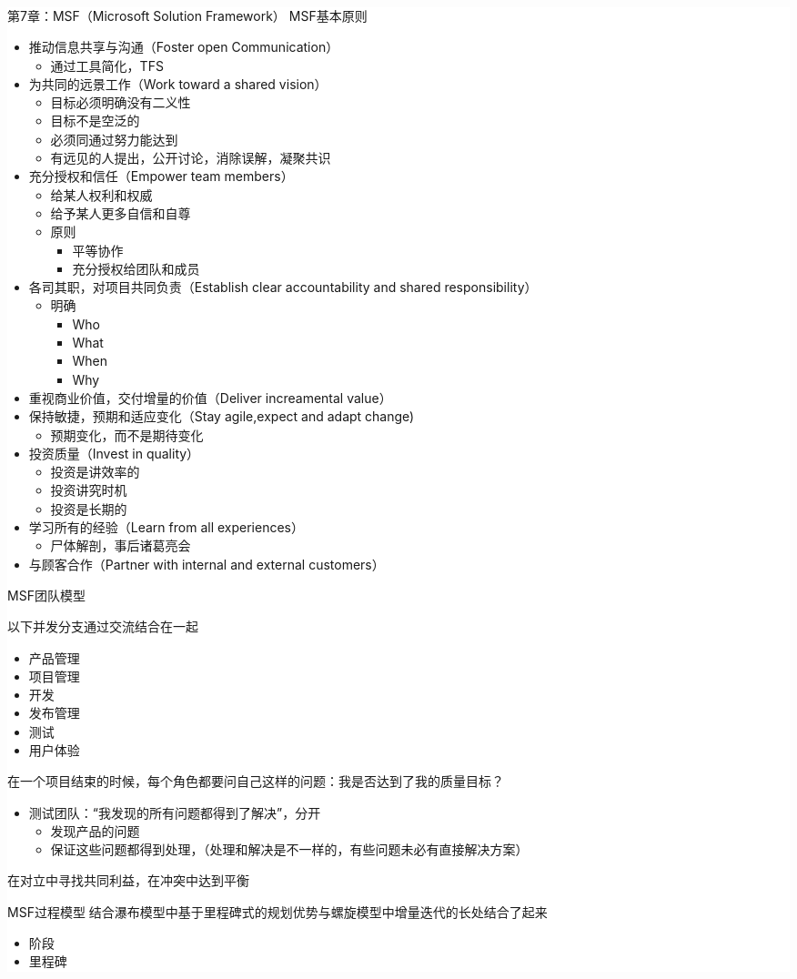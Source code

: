﻿第7章：MSF（Microsoft Solution Framework）
MSF基本原则
  - 推动信息共享与沟通（Foster open Communication）
    - 通过工具简化，TFS
  - 为共同的远景工作（Work toward a shared vision）
    - 目标必须明确没有二义性
    - 目标不是空泛的
    - 必须同通过努力能达到
    - 有远见的人提出，公开讨论，消除误解，凝聚共识
  - 充分授权和信任（Empower team members）
    - 给某人权利和权威
    - 给予某人更多自信和自尊
    - 原则
      - 平等协作
      - 充分授权给团队和成员    
  - 各司其职，对项目共同负责（Establish clear accountability and shared responsibility）
    - 明确
      - Who
      - What
      - When
      - Why
  - 重视商业价值，交付增量的价值（Deliver increamental value）
  - 保持敏捷，预期和适应变化（Stay agile,expect and adapt change)
    - 预期变化，而不是期待变化
  - 投资质量（Invest in quality）
    - 投资是讲效率的
    - 投资讲究时机
    - 投资是长期的 
  - 学习所有的经验（Learn from all experiences）
    - 尸体解剖，事后诸葛亮会
  - 与顾客合作（Partner with internal and external customers）

MSF团队模型

以下并发分支通过交流结合在一起
- 产品管理
- 项目管理
- 开发
- 发布管理
- 测试
- 用户体验

在一个项目结束的时候，每个角色都要问自己这样的问题：我是否达到了我的质量目标？
- 测试团队：“我发现的所有问题都得到了解决”，分开
  - 发现产品的问题
  - 保证这些问题都得到处理，（处理和解决是不一样的，有些问题未必有直接解决方案）

在对立中寻找共同利益，在冲突中达到平衡

MSF过程模型
结合瀑布模型中基于里程碑式的规划优势与螺旋模型中增量迭代的长处结合了起来
- 阶段
- 里程碑
